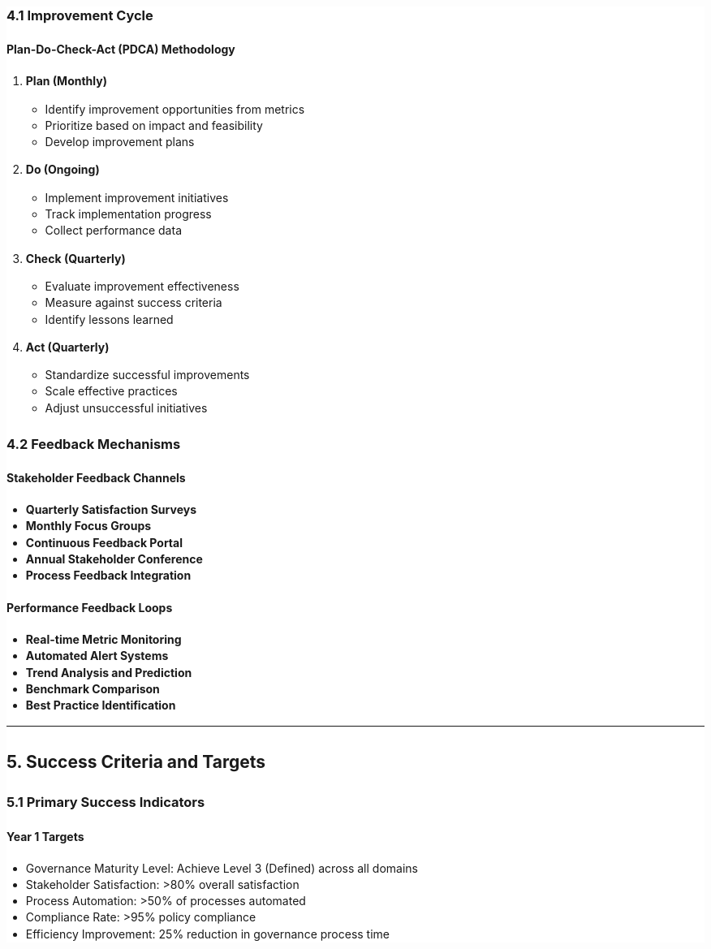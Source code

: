 ### 4.1 Improvement Cycle

#### Plan-Do-Check-Act (PDCA) Methodology
1. **Plan (Monthly)**
   - Identify improvement opportunities from metrics
   - Prioritize based on impact and feasibility
   - Develop improvement plans

2. **Do (Ongoing)**
   - Implement improvement initiatives
   - Track implementation progress
   - Collect performance data

3. **Check (Quarterly)**
   - Evaluate improvement effectiveness
   - Measure against success criteria
   - Identify lessons learned

4. **Act (Quarterly)**
   - Standardize successful improvements
   - Scale effective practices
   - Adjust unsuccessful initiatives

### 4.2 Feedback Mechanisms

#### Stakeholder Feedback Channels
- **Quarterly Satisfaction Surveys**
- **Monthly Focus Groups**
- **Continuous Feedback Portal**
- **Annual Stakeholder Conference**
- **Process Feedback Integration**

#### Performance Feedback Loops
- **Real-time Metric Monitoring**
- **Automated Alert Systems**
- **Trend Analysis and Prediction**
- **Benchmark Comparison**
- **Best Practice Identification**

---

## 5. Success Criteria and Targets

### 5.1 Primary Success Indicators

#### Year 1 Targets
- Governance Maturity Level: Achieve Level 3 (Defined) across all domains
- Stakeholder Satisfaction: >80% overall satisfaction
- Process Automation: >50% of processes automated
- Compliance Rate: >95% policy compliance
- Efficiency Improvement: 25% reduction in governance process time
